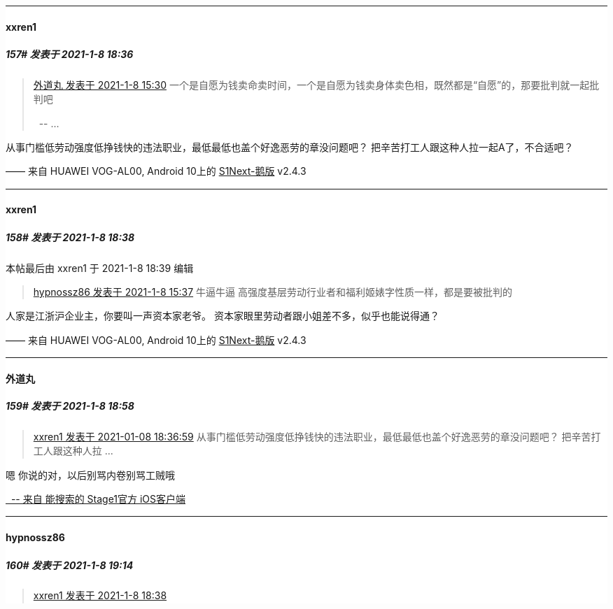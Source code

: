 
-----

####  xxren1  
##### 157#       发表于 2021-1-8 18:36


<blockquote><a href="httphttps://bbs.saraba1st.com/2b/forum.php?mod=redirect&amp;goto=findpost&amp;pid=49976409&amp;ptid=1981519" target="_blank">外道丸 发表于 2021-1-8 15:30</a>
一个是自愿为钱卖命卖时间，一个是自愿为钱卖身体卖色相，既然都是“自愿”的，那要批判就一起批判吧

  -- ...</blockquote>
从事门槛低劳动强度低挣钱快的违法职业，最低最低也盖个好逸恶劳的章没问题吧？
把辛苦打工人跟这种人拉一起A了，不合适吧？

—— 来自 HUAWEI VOG-AL00, Android 10上的 [S1Next-鹅版](https://github.com/ykrank/S1-Next/releases) v2.4.3


-----

####  xxren1  
##### 158#       发表于 2021-1-8 18:38


 本帖最后由 xxren1 于 2021-1-8 18:39 编辑 
<blockquote><a href="httphttps://bbs.saraba1st.com/2b/forum.php?mod=redirect&amp;goto=findpost&amp;pid=49976466&amp;ptid=1981519" target="_blank">hypnossz86 发表于 2021-1-8 15:37</a>
牛逼牛逼
高强度基层劳动行业者和福利姬婊字性质一样，都是要被批判的</blockquote>
人家是江浙沪企业主，你要叫一声资本家老爷。
资本家眼里劳动者跟小姐差不多，似乎也能说得通？

—— 来自 HUAWEI VOG-AL00, Android 10上的 [S1Next-鹅版](https://github.com/ykrank/S1-Next/releases) v2.4.3


-----

####  外道丸  
##### 159#       发表于 2021-1-8 18:58


<blockquote><a href="httphttps://bbs.saraba1st.com/2b/forum.php?mod=redirect&amp;goto=findpost&amp;pid=49978053&amp;ptid=1981519" target="_blank">xxren1 发表于 2021-01-08 18:36:59</a>
从事门槛低劳动强度低挣钱快的违法职业，最低最低也盖个好逸恶劳的章没问题吧？
把辛苦打工人跟这种人拉 ...</blockquote>嗯 你说的对，以后别骂内卷别骂工贼哦

[  -- 来自 能搜索的 Stage1官方 iOS客户端](https://itunes.apple.com/fi/app/saraba1st/id1221237470?mt=8)


-----

####  hypnossz86  
##### 160#       发表于 2021-1-8 19:14


<blockquote><a href="httphttps://bbs.saraba1st.com/2b/forum.php?mod=redirect&amp;goto=findpost&amp;pid=49978061&amp;ptid=1981519" target="_blank">xxren1 发表于 2021-1-8 18:38</a>
